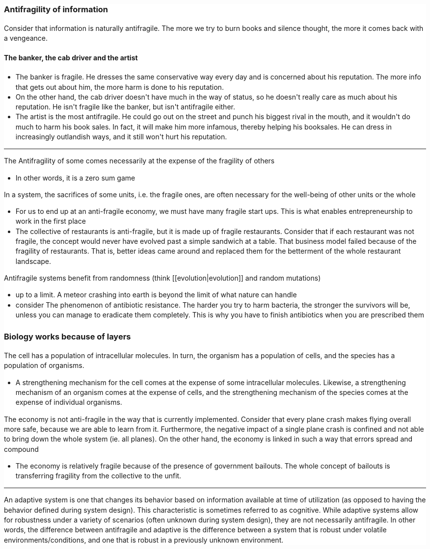 ### Antifragility of information
Consider that information is naturally antifragile. The more we try to burn books and silence thought, the more it comes back with a vengeance.

#### The banker, the cab driver and the artist
- The banker is fragile. He dresses the same conservative way every day and is concerned about his reputation. The more info that gets out about him, the more harm is done to his reputation.
- On the other hand, the cab driver doesn't have much in the way of status, so he doesn't really care as much about his reputation. He isn't fragile like the banker, but isn't antifragile either.
- The artist is the most antifragile. He could go out on the street and punch his biggest rival in the mouth, and it wouldn't do much to harm his book sales. In fact, it will make him more infamous, thereby helping his booksales. He can dress in increasingly outlandish ways, and it still won't hurt his reputation.

* * *

The Antifragility of some comes necessarily at the expense of the fragility of others
- In other words, it is a zero sum game

In a system, the sacrifices of some units, i.e. the fragile ones, are often necessary for the well-being of other units or the whole
- For us to end up at an anti-fragile economy, we must have many fragile start ups. This is what enables entrepreneurship to work in the first place
- The collective of restaurants is anti-fragile, but it is made up of fragile restaurants. Consider that if each restaurant was not fragile, the concept would never have evolved past a simple sandwich at a table. That business model failed because of the fragility of restaurants. That is, better ideas came around and replaced them for the betterment of the whole restaurant landscape.

Antifragile systems benefit from randomness (think [[evolution|evolution]] and random mutations)
- up to a limit. A meteor crashing into earth is beyond the limit of what nature can handle
- consider The phenomenon of antibiotic resistance. The harder you try to harm bacteria, the stronger the survivors will be, unless you can manage to eradicate them completely. This is why you have to finish antibiotics when you are prescribed them

### Biology works because of layers
The cell has a population of intracellular molecules. In turn, the organism has a population of cells, and the species has a population of organisms.
- A strengthening mechanism for the cell comes at the expense of some intracellular molecules. Likewise, a strengthening mechanism of an organism comes at the expense of cells, and the strengthening mechanism of the species comes at the expense of individual organisms.

The economy is not anti-fragile in the way that is currently implemented. Consider that every plane crash makes flying overall more safe, because we are able to learn from it. Furthermore, the negative impact of a single plane crash is confined and not able to bring down the whole system (ie. all planes). On the other hand, the economy is linked in such a way that errors spread and compound
- The economy is relatively fragile because of the presence of government bailouts. The whole concept of bailouts is transferring fragility from the collective to the unfit.

* * *

An adaptive system is one that changes its behavior based on information available at time of utilization (as opposed to having the behavior defined during system design). This characteristic is sometimes referred to as cognitive. While adaptive systems allow for robustness under a variety of scenarios (often unknown during system design), they are not necessarily antifragile. In other words, the difference between antifragile and adaptive is the difference between a system that is robust under volatile environments/conditions, and one that is robust in a previously unknown environment.
